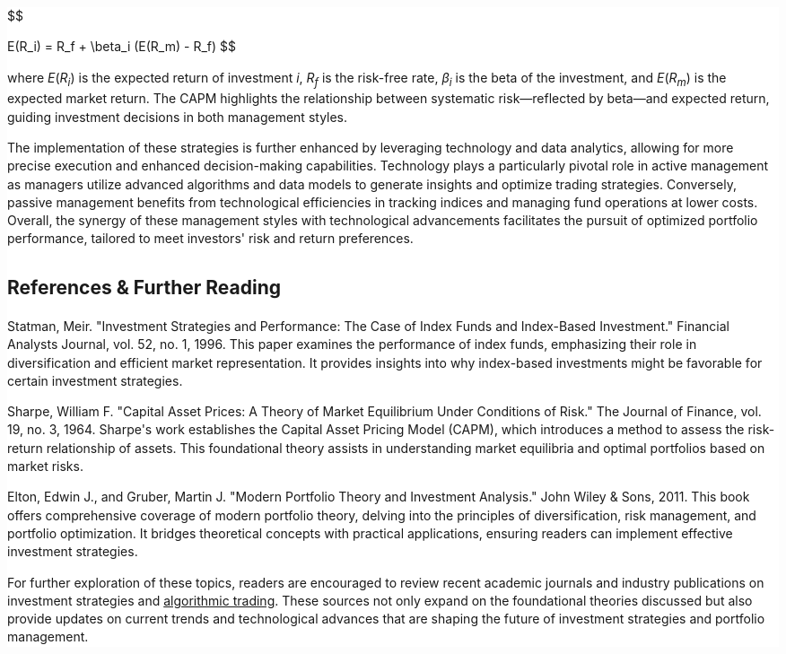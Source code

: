 $$

E(R_i) = R_f + \beta_i (E(R_m) - R_f) 
$$

where $E(R_i)$ is the expected return of investment $i$, $R_f$ is the risk-free rate, $\beta_i$ is the beta of the investment, and $E(R_m)$ is the expected market return. The CAPM highlights the relationship between systematic risk—reflected by beta—and expected return, guiding investment decisions in both management styles.

The implementation of these strategies is further enhanced by leveraging technology and data analytics, allowing for more precise execution and enhanced decision-making capabilities. Technology plays a particularly pivotal role in active management as managers utilize advanced algorithms and data models to generate insights and optimize trading strategies. Conversely, passive management benefits from technological efficiencies in tracking indices and managing fund operations at lower costs. Overall, the synergy of these management styles with technological advancements facilitates the pursuit of optimized portfolio performance, tailored to meet investors' risk and return preferences.

## References & Further Reading

Statman, Meir. "Investment Strategies and Performance: The Case of Index Funds and Index-Based Investment." Financial Analysts Journal, vol. 52, no. 1, 1996. This paper examines the performance of index funds, emphasizing their role in diversification and efficient market representation. It provides insights into why index-based investments might be favorable for certain investment strategies.

Sharpe, William F. "Capital Asset Prices: A Theory of Market Equilibrium Under Conditions of Risk." The Journal of Finance, vol. 19, no. 3, 1964. Sharpe's work establishes the Capital Asset Pricing Model (CAPM), which introduces a method to assess the risk-return relationship of assets. This foundational theory assists in understanding market equilibria and optimal portfolios based on market risks.

Elton, Edwin J., and Gruber, Martin J. "Modern Portfolio Theory and Investment Analysis." John Wiley & Sons, 2011. This book offers comprehensive coverage of modern portfolio theory, delving into the principles of diversification, risk management, and portfolio optimization. It bridges theoretical concepts with practical applications, ensuring readers can implement effective investment strategies.

For further exploration of these topics, readers are encouraged to review recent academic journals and industry publications on investment strategies and [algorithmic trading](/wiki/algorithmic-trading). These sources not only expand on the foundational theories discussed but also provide updates on current trends and technological advances that are shaping the future of investment strategies and portfolio management.


